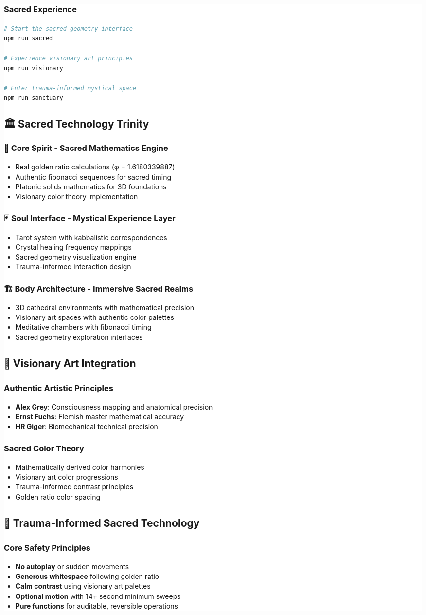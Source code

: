 ### Sacred Experience
```bash
# Start the sacred geometry interface
npm run sacred

# Experience visionary art principles
npm run visionary

# Enter trauma-informed mystical space
npm run sanctuary
```

## 🏛️ Sacred Technology Trinity

### 🧠 **Core Spirit** - Sacred Mathematics Engine
- Real golden ratio calculations (φ = 1.6180339887)
- Authentic fibonacci sequences for sacred timing
- Platonic solids mathematics for 3D foundations
- Visionary color theory implementation

### 🃏 **Soul Interface** - Mystical Experience Layer
- Tarot system with kabbalistic correspondences
- Crystal healing frequency mappings
- Sacred geometry visualization engine
- Trauma-informed interaction design

### 🏗️ **Body Architecture** - Immersive Sacred Realms
- 3D cathedral environments with mathematical precision
- Visionary art spaces with authentic color palettes
- Meditative chambers with fibonacci timing
- Sacred geometry exploration interfaces

## 🎨 Visionary Art Integration

### Authentic Artistic Principles
- **Alex Grey**: Consciousness mapping and anatomical precision
- **Ernst Fuchs**: Flemish master mathematical accuracy
- **HR Giger**: Biomechanical technical precision

### Sacred Color Theory
- Mathematically derived color harmonies
- Visionary art color progressions
- Trauma-informed contrast principles
- Golden ratio color spacing

## 💜 Trauma-Informed Sacred Technology

### Core Safety Principles
- **No autoplay** or sudden movements
- **Generous whitespace** following golden ratio
- **Calm contrast** using visionary art palettes
- **Optional motion** with 14+ second minimum sweeps
- **Pure functions** for auditable, reversible operations
